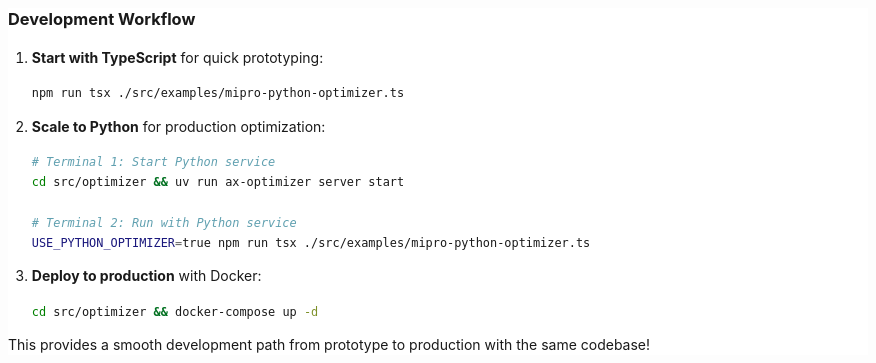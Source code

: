 ### Development Workflow

1. **Start with TypeScript** for quick prototyping:
   ```bash
   npm run tsx ./src/examples/mipro-python-optimizer.ts
   ```

2. **Scale to Python** for production optimization:
   ```bash
   # Terminal 1: Start Python service
   cd src/optimizer && uv run ax-optimizer server start

   # Terminal 2: Run with Python service
   USE_PYTHON_OPTIMIZER=true npm run tsx ./src/examples/mipro-python-optimizer.ts
   ```

3. **Deploy to production** with Docker:
   ```bash
   cd src/optimizer && docker-compose up -d
   ```

This provides a smooth development path from prototype to production with the
same codebase!
